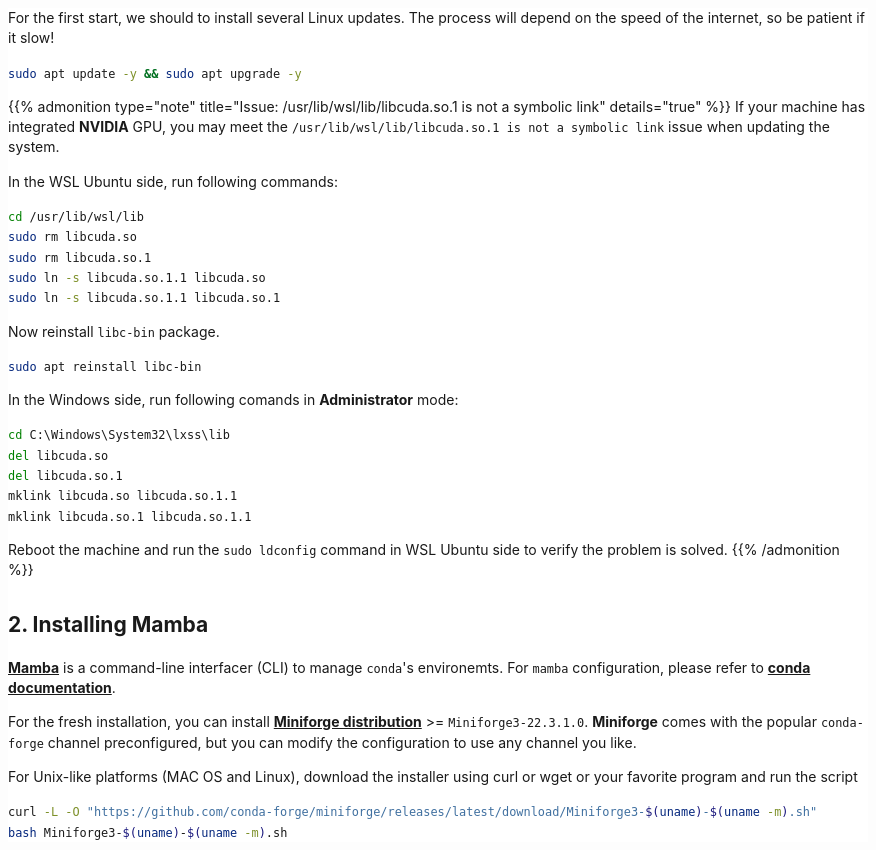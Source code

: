 For the first start, we should to install several Linux updates. The process will depend on the speed of the internet, so be patient if it slow!

```bash {.command}
sudo apt update -y && sudo apt upgrade -y
```

{{% admonition type="note" title="Issue: /usr/lib/wsl/lib/libcuda.so.1 is not a symbolic link" details="true" %}}
If your machine has integrated **NVIDIA** GPU, you may meet the `/usr/lib/wsl/lib/libcuda.so.1 is not a symbolic link` issue when updating the system.

In the WSL Ubuntu side, run following commands:

```bash {.command}
cd /usr/lib/wsl/lib
sudo rm libcuda.so
sudo rm libcuda.so.1
sudo ln -s libcuda.so.1.1 libcuda.so
sudo ln -s libcuda.so.1.1 libcuda.so.1
```

Now reinstall `libc-bin` package.

```bash {.command}
sudo apt reinstall libc-bin
```

In the Windows side, run following comands in **Administrator** mode:
```cmd {.command}
cd C:\Windows\System32\lxss\lib
del libcuda.so
del libcuda.so.1
mklink libcuda.so libcuda.so.1.1
mklink libcuda.so.1 libcuda.so.1.1
```

Reboot the machine and run the `sudo ldconfig` command in WSL Ubuntu side to verify the problem is solved.
{{% /admonition %}}

## 2. Installing Mamba

[**Mamba**](https://mamba.readthedocs.io/en/latest/user_guide/mamba.html) is a command-line interfacer (CLI) to manage `conda`'s environemts. For `mamba` configuration, please refer to [**conda documentation**](https://conda.io/projects/conda/en/latest/user-guide/configuration/index.html).

For the fresh installation, you can install [**Miniforge distribution**](https://github.com/conda-forge/miniforge) >= `Miniforge3-22.3.1.0`. **Miniforge** comes with the popular `conda-forge` channel preconfigured, but you can modify the configuration to use any channel you like.

For Unix-like platforms (MAC OS and Linux), download the installer using curl or wget or your favorite program and run the script

```bash {.command}
curl -L -O "https://github.com/conda-forge/miniforge/releases/latest/download/Miniforge3-$(uname)-$(uname -m).sh"
bash Miniforge3-$(uname)-$(uname -m).sh
```
